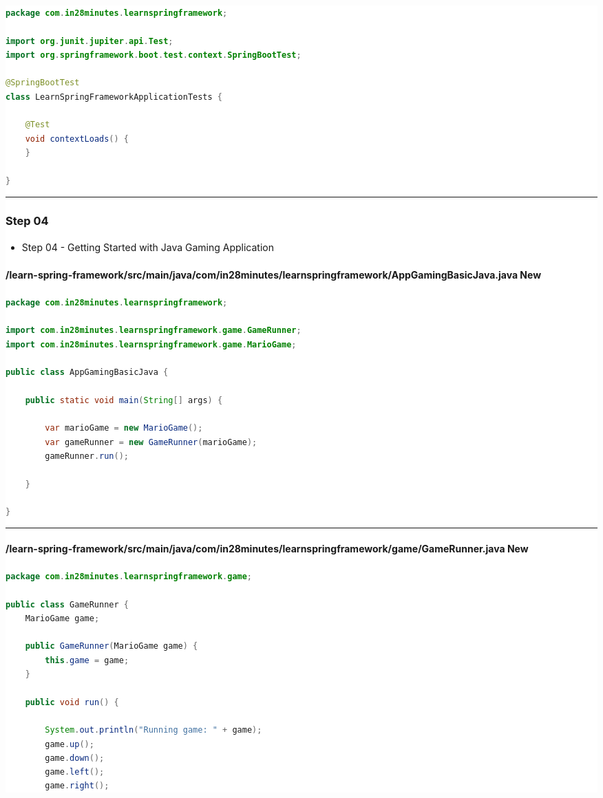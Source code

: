 ```java
package com.in28minutes.learnspringframework;

import org.junit.jupiter.api.Test;
import org.springframework.boot.test.context.SpringBootTest;

@SpringBootTest
class LearnSpringFrameworkApplicationTests {

    @Test
    void contextLoads() {
    }

}
```

---

### Step 04

- Step 04 - Getting Started with Java Gaming Application

#### /learn-spring-framework/src/main/java/com/in28minutes/learnspringframework/AppGamingBasicJava.java New

```java
package com.in28minutes.learnspringframework;

import com.in28minutes.learnspringframework.game.GameRunner;
import com.in28minutes.learnspringframework.game.MarioGame;

public class AppGamingBasicJava {

    public static void main(String[] args) {

        var marioGame = new MarioGame();
        var gameRunner = new GameRunner(marioGame);
        gameRunner.run();

    }

}
```

---

#### /learn-spring-framework/src/main/java/com/in28minutes/learnspringframework/game/GameRunner.java New

```java
package com.in28minutes.learnspringframework.game;

public class GameRunner {
    MarioGame game;

    public GameRunner(MarioGame game) {
        this.game = game;
    }

    public void run() {

        System.out.println("Running game: " + game);
        game.up();
        game.down();
        game.left();
        game.right();
```